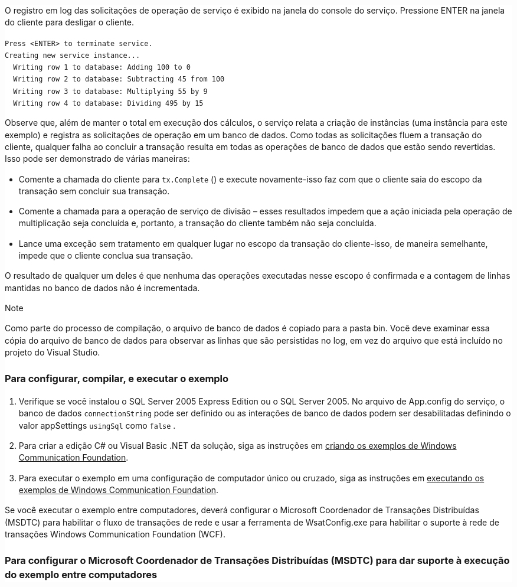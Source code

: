 O registro em log das solicitações de operação de serviço é exibido na janela do console do serviço. Pressione ENTER na janela do cliente para desligar o cliente.

```console
Press <ENTER> to terminate service.
Creating new service instance...
  Writing row 1 to database: Adding 100 to 0
  Writing row 2 to database: Subtracting 45 from 100
  Writing row 3 to database: Multiplying 55 by 9
  Writing row 4 to database: Dividing 495 by 15
```

Observe que, além de manter o total em execução dos cálculos, o serviço relata a criação de instâncias (uma instância para este exemplo) e registra as solicitações de operação em um banco de dados. Como todas as solicitações fluem a transação do cliente, qualquer falha ao concluir a transação resulta em todas as operações de banco de dados que estão sendo revertidas. Isso pode ser demonstrado de várias maneiras:

- Comente a chamada do cliente para `tx.Complete` () e execute novamente-isso faz com que o cliente saia do escopo da transação sem concluir sua transação.

- Comente a chamada para a operação de serviço de divisão – esses resultados impedem que a ação iniciada pela operação de multiplicação seja concluída e, portanto, a transação do cliente também não seja concluída.

- Lance uma exceção sem tratamento em qualquer lugar no escopo da transação do cliente-isso, de maneira semelhante, impede que o cliente conclua sua transação.

O resultado de qualquer um deles é que nenhuma das operações executadas nesse escopo é confirmada e a contagem de linhas mantidas no banco de dados não é incrementada.

> [!NOTE]
> Como parte do processo de compilação, o arquivo de banco de dados é copiado para a pasta bin. Você deve examinar essa cópia do arquivo de banco de dados para observar as linhas que são persistidas no log, em vez do arquivo que está incluído no projeto do Visual Studio.

### <a name="to-set-up-build-and-run-the-sample"></a>Para configurar, compilar, e executar o exemplo

1. Verifique se você instalou o SQL Server 2005 Express Edition ou o SQL Server 2005. No arquivo de App.config do serviço, o banco de dados `connectionString` pode ser definido ou as interações de banco de dados podem ser desabilitadas definindo o valor appSettings `usingSql` como `false` .

2. Para criar a edição C# ou Visual Basic .NET da solução, siga as instruções em [criando os exemplos de Windows Communication Foundation](building-the-samples.md).

3. Para executar o exemplo em uma configuração de computador único ou cruzado, siga as instruções em [executando os exemplos de Windows Communication Foundation](running-the-samples.md).

Se você executar o exemplo entre computadores, deverá configurar o Microsoft Coordenador de Transações Distribuídas (MSDTC) para habilitar o fluxo de transações de rede e usar a ferramenta de WsatConfig.exe para habilitar o suporte à rede de transações Windows Communication Foundation (WCF).

### <a name="to-configure-the-microsoft-distributed-transaction-coordinator-msdtc-to-support-running-the-sample-across-machines"></a>Para configurar o Microsoft Coordenador de Transações Distribuídas (MSDTC) para dar suporte à execução do exemplo entre computadores
